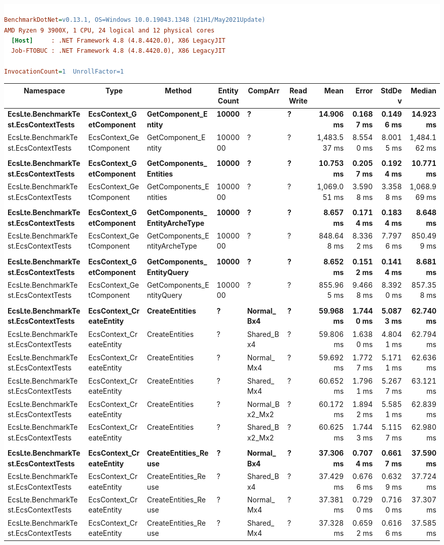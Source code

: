``` ini

BenchmarkDotNet=v0.13.1, OS=Windows 10.0.19043.1348 (21H1/May2021Update)
AMD Ryzen 9 3900X, 1 CPU, 24 logical and 12 physical cores
  [Host]     : .NET Framework 4.8 (4.8.4420.0), X86 LegacyJIT
  Job-FTOBUC : .NET Framework 4.8 (4.8.4420.0), X86 LegacyJIT

InvocationCount=1  UnrollFactor=1  

```
|                             Namespace |                       Type |                            Method | EntityCount |        CompArr |           ReadWrite |         Mean |      Error |     StdDev |       Median |
|-------------------------------------- |--------------------------- |---------------------------------- |------------ |--------------- |-------------------- |-------------:|-----------:|-----------:|-------------:|
|  **EcsLte.BenchmarkTest.EcsContextTests** |    **EcsContext_GetComponent** |               **GetComponent_Entity** |       **10000** |              **?** |                   **?** |    **14.906 ms** |  **0.1687 ms** |  **0.1496 ms** |    **14.923 ms** |
|  EcsLte.BenchmarkTest.EcsContextTests |    EcsContext_GetComponent |               GetComponent_Entity |     1000000 |              ? |                   ? | 1,483.537 ms |  8.5540 ms |  8.0015 ms | 1,484.162 ms |
|                                       |                            |                                   |             |                |                     |              |            |            |              |
|  **EcsLte.BenchmarkTest.EcsContextTests** |    **EcsContext_GetComponent** |            **GetComponents_Entities** |       **10000** |              **?** |                   **?** |    **10.753 ms** |  **0.2057 ms** |  **0.1924 ms** |    **10.771 ms** |
|  EcsLte.BenchmarkTest.EcsContextTests |    EcsContext_GetComponent |            GetComponents_Entities |     1000000 |              ? |                   ? | 1,069.051 ms |  3.5908 ms |  3.3588 ms | 1,068.969 ms |
|                                       |                            |                                   |             |                |                     |              |            |            |              |
|  **EcsLte.BenchmarkTest.EcsContextTests** |    **EcsContext_GetComponent** |     **GetComponents_EntityArcheType** |       **10000** |              **?** |                   **?** |     **8.657 ms** |  **0.1714 ms** |  **0.1834 ms** |     **8.648 ms** |
|  EcsLte.BenchmarkTest.EcsContextTests |    EcsContext_GetComponent |     GetComponents_EntityArcheType |     1000000 |              ? |                   ? |   848.648 ms |  8.3362 ms |  7.7976 ms |   850.499 ms |
|                                       |                            |                                   |             |                |                     |              |            |            |              |
|  **EcsLte.BenchmarkTest.EcsContextTests** |    **EcsContext_GetComponent** |         **GetComponents_EntityQuery** |       **10000** |              **?** |                   **?** |     **8.652 ms** |  **0.1512 ms** |  **0.1414 ms** |     **8.681 ms** |
|  EcsLte.BenchmarkTest.EcsContextTests |    EcsContext_GetComponent |         GetComponents_EntityQuery |     1000000 |              ? |                   ? |   855.965 ms |  9.4668 ms |  8.3920 ms |   857.358 ms |
|                                       |                            |                                   |             |                |                     |              |            |            |              |
|  **EcsLte.BenchmarkTest.EcsContextTests** |    **EcsContext_CreateEntity** |                    **CreateEntities** |           **?** |     **Normal_Bx4** |                   **?** |    **59.968 ms** |  **1.7440 ms** |  **5.0873 ms** |    **62.740 ms** |
|  EcsLte.BenchmarkTest.EcsContextTests |    EcsContext_CreateEntity |                    CreateEntities |           ? |     Shared_Bx4 |                   ? |    59.806 ms |  1.6380 ms |  4.8041 ms |    62.794 ms |
|  EcsLte.BenchmarkTest.EcsContextTests |    EcsContext_CreateEntity |                    CreateEntities |           ? |     Normal_Mx4 |                   ? |    59.692 ms |  1.7727 ms |  5.1711 ms |    62.636 ms |
|  EcsLte.BenchmarkTest.EcsContextTests |    EcsContext_CreateEntity |                    CreateEntities |           ? |     Shared_Mx4 |                   ? |    60.652 ms |  1.7961 ms |  5.2677 ms |    63.121 ms |
|  EcsLte.BenchmarkTest.EcsContextTests |    EcsContext_CreateEntity |                    CreateEntities |           ? | Normal_Bx2_Mx2 |                   ? |    60.172 ms |  1.8942 ms |  5.5851 ms |    62.839 ms |
|  EcsLte.BenchmarkTest.EcsContextTests |    EcsContext_CreateEntity |                    CreateEntities |           ? | Shared_Bx2_Mx2 |                   ? |    60.625 ms |  1.7443 ms |  5.1157 ms |    62.980 ms |
|                                       |                            |                                   |             |                |                     |              |            |            |              |
|  **EcsLte.BenchmarkTest.EcsContextTests** |    **EcsContext_CreateEntity** |              **CreateEntities_Reuse** |           **?** |     **Normal_Bx4** |                   **?** |    **37.306 ms** |  **0.7074 ms** |  **0.6617 ms** |    **37.590 ms** |
|  EcsLte.BenchmarkTest.EcsContextTests |    EcsContext_CreateEntity |              CreateEntities_Reuse |           ? |     Shared_Bx4 |                   ? |    37.429 ms |  0.6766 ms |  0.6329 ms |    37.724 ms |
|  EcsLte.BenchmarkTest.EcsContextTests |    EcsContext_CreateEntity |              CreateEntities_Reuse |           ? |     Normal_Mx4 |                   ? |    37.381 ms |  0.7290 ms |  0.7160 ms |    37.307 ms |
|  EcsLte.BenchmarkTest.EcsContextTests |    EcsContext_CreateEntity |              CreateEntities_Reuse |           ? |     Shared_Mx4 |                   ? |    37.328 ms |  0.6592 ms |  0.6166 ms |    37.585 ms |